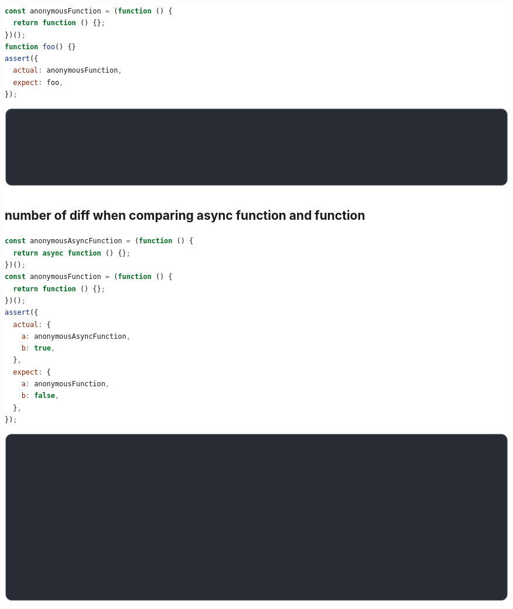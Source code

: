 ```js
const anonymousFunction = (function () {
  return function () {};
})();
function foo() {}
assert({
  actual: anonymousFunction,
  expect: foo,
});
```

![img](anonymous_function_vs_named_function/anonymous_function_vs_named_function_throw.svg)

## number of diff when comparing async function and function

```js
const anonymousAsyncFunction = (function () {
  return async function () {};
})();
const anonymousFunction = (function () {
  return function () {};
})();
assert({
  actual: {
    a: anonymousAsyncFunction,
    b: true,
  },
  expect: {
    a: anonymousFunction,
    b: false,
  },
});
```

![img](number_of_diff_when_comparing_async_function_and_function/number_of_diff_when_comparing_async_function_and_function_throw.svg)

